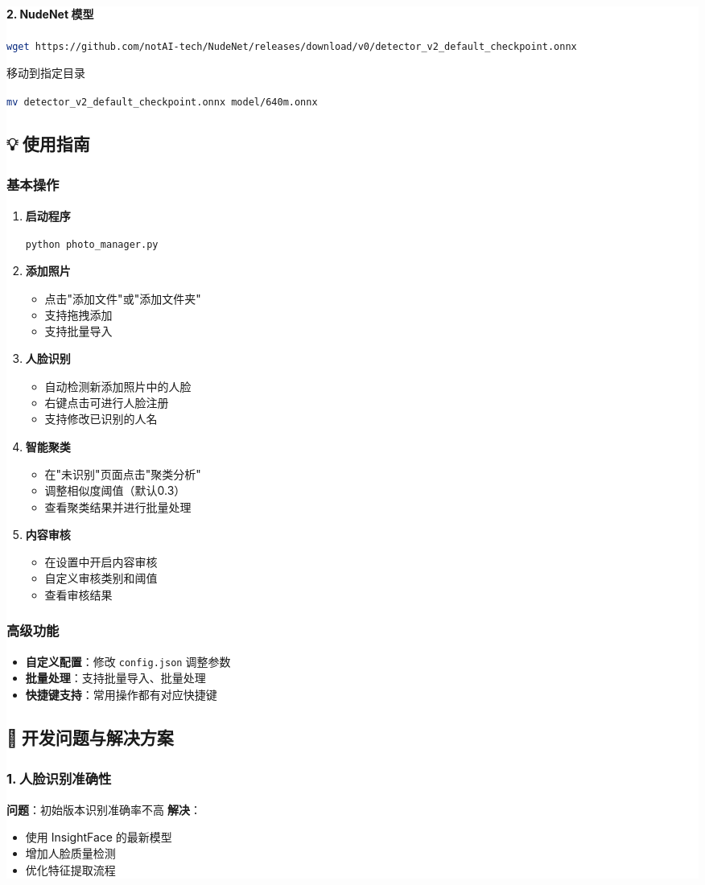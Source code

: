 
#### 2. NudeNet 模型
```bash
wget https://github.com/notAI-tech/NudeNet/releases/download/v0/detector_v2_default_checkpoint.onnx
```
移动到指定目录
```bash
mv detector_v2_default_checkpoint.onnx model/640m.onnx
```

## 💡 使用指南

### 基本操作
1. **启动程序**
   ```bash
   python photo_manager.py
   ```

2. **添加照片**
   - 点击"添加文件"或"添加文件夹"
   - 支持拖拽添加
   - 支持批量导入

3. **人脸识别**
   - 自动检测新添加照片中的人脸
   - 右键点击可进行人脸注册
   - 支持修改已识别的人名

4. **智能聚类**
   - 在"未识别"页面点击"聚类分析"
   - 调整相似度阈值（默认0.3）
   - 查看聚类结果并进行批量处理

5. **内容审核**
   - 在设置中开启内容审核
   - 自定义审核类别和阈值
   - 查看审核结果

### 高级功能
- **自定义配置**：修改 `config.json` 调整参数
- **批量处理**：支持批量导入、批量处理
- **快捷键支持**：常用操作都有对应快捷键

## 🔧 开发问题与解决方案

### 1. 人脸识别准确性
**问题**：初始版本识别准确率不高
**解决**：
- 使用 InsightFace 的最新模型
- 增加人脸质量检测
- 优化特征提取流程
